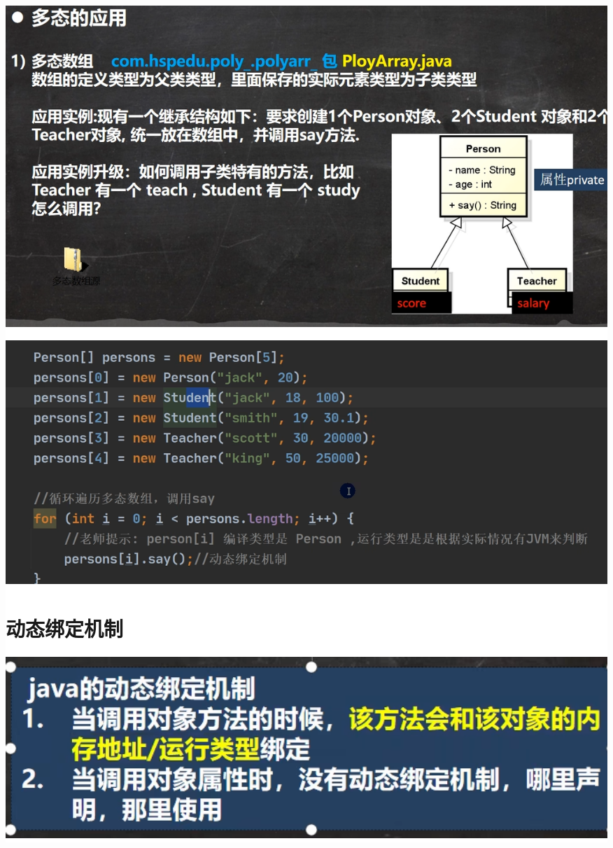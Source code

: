 ![image-20250104143917835](image-20250104143917835.png)



![image-20250104150521743](image-20250104150521743.png)

# 动态绑定机制

<img src="image-20250104141436739.png" alt="image-20250104141436739" style="zoom:150%;" />
